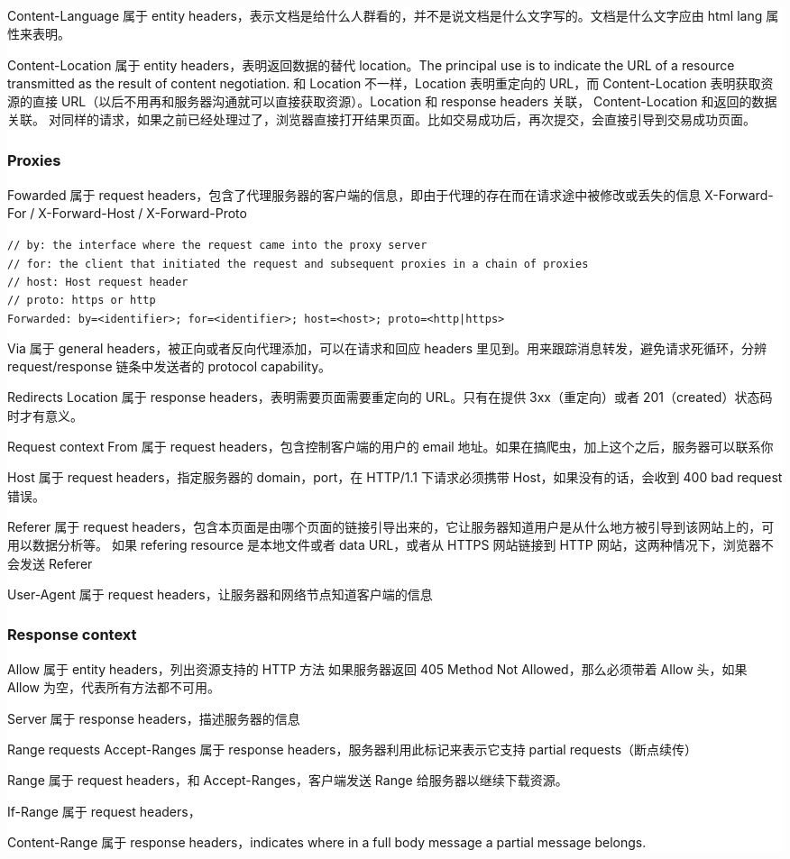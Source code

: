 Content-Language 属于 entity headers，表示文档是给什么人群看的，并不是说文档是什么文字写的。文档是什么文字应由 html lang 属性来表明。

Content-Location 属于 entity headers，表明返回数据的替代 location。The principal use is to indicate the URL of a resource transmitted as the result of content negotiation.
和 Location 不一样，Location 表明重定向的 URL，而 Content-Location 表明获取资源的直接 URL（以后不用再和服务器沟通就可以直接获取资源）。Location 和 response headers 关联，
Content-Location 和返回的数据关联。
对同样的请求，如果之前已经处理过了，浏览器直接打开结果页面。比如交易成功后，再次提交，会直接引导到交易成功页面。

### Proxies

Fowarded 属于 request headers，包含了代理服务器的客户端的信息，即由于代理的存在而在请求途中被修改或丢失的信息
X-Forward-For / X-Forward-Host / X-Forward-Proto

    // by: the interface where the request came into the proxy server
    // for: the client that initiated the request and subsequent proxies in a chain of proxies
    // host: Host request header
    // proto: https or http
    Forwarded: by=<identifier>; for=<identifier>; host=<host>; proto=<http|https>

Via 属于 general headers，被正向或者反向代理添加，可以在请求和回应 headers 里见到。用来跟踪消息转发，避免请求死循环，分辨 request/response 链条中发送者的 protocol capability。

Redirects
Location 属于 response headers，表明需要页面需要重定向的 URL。只有在提供 3xx（重定向）或者 201（created）状态码时才有意义。

Request context
From 属于 request headers，包含控制客户端的用户的 email 地址。如果在搞爬虫，加上这个之后，服务器可以联系你

Host 属于 request headers，指定服务器的 domain，port，在 HTTP/1.1 下请求必须携带 Host，如果没有的话，会收到 400 bad request 错误。

Referer 属于 request headers，包含本页面是由哪个页面的链接引导出来的，它让服务器知道用户是从什么地方被引导到该网站上的，可用以数据分析等。
如果 refering resource 是本地文件或者 data URL，或者从 HTTPS 网站链接到 HTTP 网站，这两种情况下，浏览器不会发送 Referer

User-Agent 属于 request headers，让服务器和网络节点知道客户端的信息

### Response context

Allow 属于 entity headers，列出资源支持的 HTTP 方法
如果服务器返回 405 Method Not Allowed，那么必须带着 Allow 头，如果 Allow 为空，代表所有方法都不可用。

Server 属于 response headers，描述服务器的信息

Range requests
Accept-Ranges 属于 response headers，服务器利用此标记来表示它支持 partial requests（断点续传）

Range 属于 request headers，和 Accept-Ranges，客户端发送 Range 给服务器以继续下载资源。

If-Range 属于 request headers，

Content-Range 属于 response headers，indicates where in a full body message a partial message belongs.
